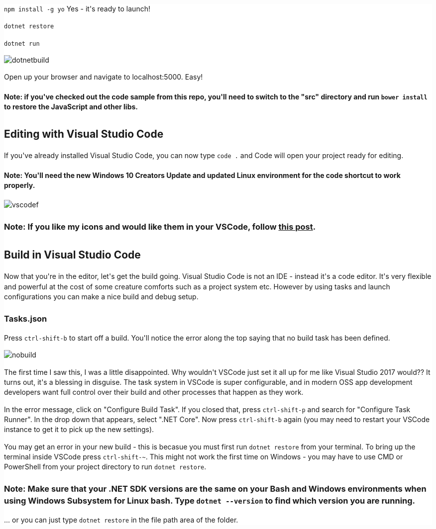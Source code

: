 ``` npm install -g yo ```
Yes - it's ready to launch!

```dotnet restore```

```dotnet run```

![dotnetbuild](https://cloud.githubusercontent.com/assets/5225782/25320693/87ade370-28ec-11e7-9da0-d62313c60c14.gif)

Open up your browser and navigate to localhost:5000. Easy!

#### Note: if you've checked out the code sample from this repo, you'll need to switch to the "src" directory and run ```bower install``` to restore the JavaScript and other libs. 

## Editing with Visual Studio Code

If you've already installed Visual Studio Code, you can now type ```code .``` and Code will open your project ready for editing. 

#### Note: You'll need the new Windows 10 Creators Update and updated Linux environment for the code shortcut to work properly. 

![vscodef](https://cloud.githubusercontent.com/assets/5225782/25320806/231a7260-28ed-11e7-91f3-982d1e0107d2.PNG)

### Note: If you like my icons and would like them in your VSCode, follow [this post](https://blogs.msdn.microsoft.com/devux/2017/04/24/add-nice-icons-to-your-visual-studio-code-experience/).

## Build in Visual Studio Code

Now that you're in the editor, let's get the build going. Visual Studio Code is not an IDE - instead it's a code editor. It's very flexible and powerful at the cost of some creature comforts such as a project system etc. However by using tasks and launch configurations you can make a nice build and debug setup. 

### Tasks.json

Press ```ctrl-shift-b``` to start off a build. You'll notice the error along the top saying that no build task has been defined. 

![nobuild](https://cloud.githubusercontent.com/assets/5225782/25322356/913676b6-28f9-11e7-954e-6b5a8ebdd693.PNG)

The first time I saw this, I was a little disappointed. Why wouldn't VSCode just set it all up for me like Visual Studio 2017 would?? It turns out, it's a blessing in disguise. The task system in VSCode is super configurable, and in modern OSS app development developers want full control over their build and other processes that happen as they work. 

In the error message, click on "Configure Build Task". If you closed that, press ```ctrl-shift-p``` and search for "Configure Task Runner". In the drop down that appears, select ".NET Core". Now press ```ctrl-shift-b``` again (you may need to restart your VSCode instance to get it to pick up the new settings). 

You may get an error in your new build - this is becasue you must first run ```dotnet restore``` from your terminal. To bring up the terminal inside VSCode press ```ctrl-shift-~```. This might not work the first time on Windows - you may have to use CMD or PowerShell from your project directory to run ```dotnet restore```. 

### Note: Make sure that your .NET SDK versions are the same on your Bash and Windows environments when using Windows Subsystem for Linux bash. Type ```dotnet --version``` to find which version you are running.  

... or you can just type ```dotnet restore``` in the file path area of the folder. 
```
